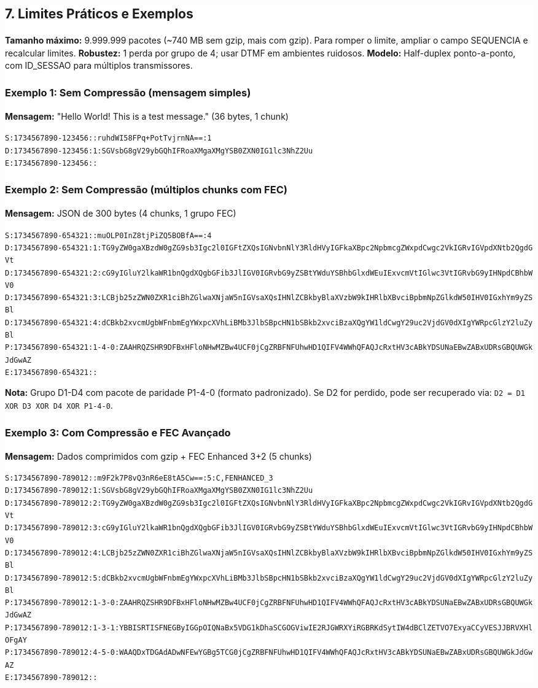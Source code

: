 ## 7. Limites Práticos e Exemplos

**Tamanho máximo:** 9.999.999 pacotes (~740 MB sem gzip, mais com gzip). Para romper o limite, ampliar o campo SEQUENCIA e recalcular limites.
**Robustez:** 1 perda por grupo de 4; usar DTMF em ambientes ruidosos.
**Modelo:** Half-duplex ponto-a-ponto, com ID_SESSAO para múltiplos transmissores.

### Exemplo 1: Sem Compressão (mensagem simples)

**Mensagem:** "Hello World! This is a test message." (36 bytes, 1 chunk)

```
S:1734567890-123456::ruhdWI58FPq+PotTvjrnNA==:1
D:1734567890-123456:1:SGVsbG8gV29ybGQhIFRoaXMgaXMgYSB0ZXN0IG1lc3NhZ2Uu
E:1734567890-123456::
```

### Exemplo 2: Sem Compressão (múltiplos chunks com FEC)

**Mensagem:** JSON de 300 bytes (4 chunks, 1 grupo FEC)

```
S:1734567890-654321::muOLP0InZ8tjPiZQ5BOBfA==:4
D:1734567890-654321:1:TG9yZW0gaXBzdW0gZG9sb3Igc2l0IGFtZXQsIGNvbnNlY3RldHVyIGFkaXBpc2NpbmcgZWxpdCwgc2VkIGRvIGVpdXNtb2QgdGVt
D:1734567890-654321:2:cG9yIGluY2lkaWR1bnQgdXQgbGFib3JlIGV0IGRvbG9yZSBtYWduYSBhbGlxdWEuIExvcmVtIGlwc3VtIGRvbG9yIHNpdCBhbWV0
D:1734567890-654321:3:LCBjb25zZWN0ZXR1ciBhZGlwaXNjaW5nIGVsaXQsIHNlZCBkbyBlaXVzbW9kIHRlbXBvciBpbmNpZGlkdW50IHV0IGxhYm9yZSBl
D:1734567890-654321:4:dCBkb2xvcmUgbWFnbmEgYWxpcXVhLiBMb3JlbSBpcHN1bSBkb2xvciBzaXQgYW1ldCwgY29uc2VjdGV0dXIgYWRpcGlzY2luZyBl
P:1734567890-654321:1-4-0:ZAAHRQZSHR9DFBxHFloNHwMZBw4UCF0jCgZRBFNFUhwHD1QIFV4WWhQFAQJcRxtHV3cABkYDSUNaEBwZABxUDRsGBQUWGkJdGwAZ
E:1734567890-654321::

```

**Nota:** Grupo D1-D4 com pacote de paridade P1-4-0 (formato padronizado). Se D2 for perdido, pode ser recuperado via: `D2 = D1 XOR D3 XOR D4 XOR P1-4-0`.

### Exemplo 3: Com Compressão e FEC Avançado

**Mensagem:** Dados comprimidos com gzip + FEC Enhanced 3+2 (5 chunks)

```
S:1734567890-789012::m9F2k7P8vQ3nR6eE8tA5Cw==:5:C,FENHANCED_3
D:1734567890-789012:1:SGVsbG8gV29ybGQhIFRoaXMgaXMgYSB0ZXN0IG1lc3NhZ2Uu
D:1734567890-789012:2:TG9yZW0gaXBzdW0gZG9sb3Igc2l0IGFtZXQsIGNvbnNlY3RldHVyIGFkaXBpc2NpbmcgZWxpdCwgc2VkIGRvIGVpdXNtb2QgdGVt
D:1734567890-789012:3:cG9yIGluY2lkaWR1bnQgdXQgbGFib3JlIGV0IGRvbG9yZSBtYWduYSBhbGlxdWEuIExvcmVtIGlwc3VtIGRvbG9yIHNpdCBhbWV0
D:1734567890-789012:4:LCBjb25zZWN0ZXR1ciBhZGlwaXNjaW5nIGVsaXQsIHNlZCBkbyBlaXVzbW9kIHRlbXBvciBpbmNpZGlkdW50IHV0IGxhYm9yZSBl
D:1734567890-789012:5:dCBkb2xvcmUgbWFnbmEgYWxpcXVhLiBMb3JlbSBpcHN1bSBkb2xvciBzaXQgYW1ldCwgY29uc2VjdGV0dXIgYWRpcGlzY2luZyBl
P:1734567890-789012:1-3-0:ZAAHRQZSHR9DFBxHFloNHwMZBw4UCF0jCgZRBFNFUhwHD1QIFV4WWhQFAQJcRxtHV3cABkYDSUNaEBwZABxUDRsGBQUWGkJdGwAZ
P:1734567890-789012:1-3-1:YBBISRTISFNEGByIGGpOIQNaBx5VDG1kDhaSCGOGViwIE2RJGWRXYiRGBRKdSytIW4dBClZETVO7ExyaCCyVESJJBRVXHlOFgAY
P:1734567890-789012:4-5-0:WAAQDxTDGAdADwNFEwYGBg5TCG0jCgZRBFNFUhwHD1QIFV4WWhQFAQJcRxtHV3cABkYDSUNaEBwZABxUDRsGBQUWGkJdGwAZ
E:1734567890-789012::
```
